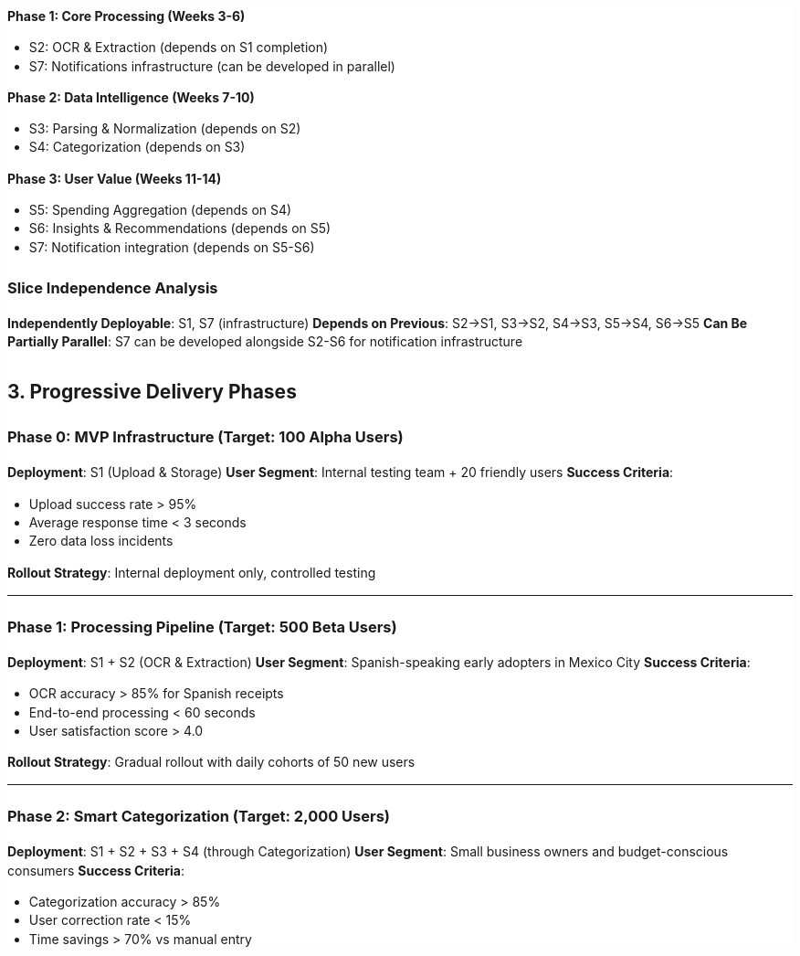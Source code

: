 **Phase 1: Core Processing (Weeks 3-6)**
- S2: OCR & Extraction (depends on S1 completion)
- S7: Notifications infrastructure (can be developed in parallel)

**Phase 2: Data Intelligence (Weeks 7-10)**
- S3: Parsing & Normalization (depends on S2)
- S4: Categorization (depends on S3)

**Phase 3: User Value (Weeks 11-14)**
- S5: Spending Aggregation (depends on S4)
- S6: Insights & Recommendations (depends on S5)
- S7: Notification integration (depends on S5-S6)

### Slice Independence Analysis

**Independently Deployable**: S1, S7 (infrastructure)
**Depends on Previous**: S2→S1, S3→S2, S4→S3, S5→S4, S6→S5
**Can Be Partially Parallel**: S7 can be developed alongside S2-S6 for notification infrastructure

## 3. Progressive Delivery Phases

### Phase 0: MVP Infrastructure (Target: 100 Alpha Users)
**Deployment**: S1 (Upload & Storage)
**User Segment**: Internal testing team + 20 friendly users
**Success Criteria**:
- Upload success rate > 95%
- Average response time < 3 seconds
- Zero data loss incidents

**Rollout Strategy**: Internal deployment only, controlled testing

---

### Phase 1: Processing Pipeline (Target: 500 Beta Users)
**Deployment**: S1 + S2 (OCR & Extraction)
**User Segment**: Spanish-speaking early adopters in Mexico City
**Success Criteria**:
- OCR accuracy > 85% for Spanish receipts
- End-to-end processing < 60 seconds
- User satisfaction score > 4.0

**Rollout Strategy**: Gradual rollout with daily cohorts of 50 new users

---

### Phase 2: Smart Categorization (Target: 2,000 Users)
**Deployment**: S1 + S2 + S3 + S4 (through Categorization)
**User Segment**: Small business owners and budget-conscious consumers
**Success Criteria**:
- Categorization accuracy > 85%
- User correction rate < 15%
- Time savings > 70% vs manual entry
